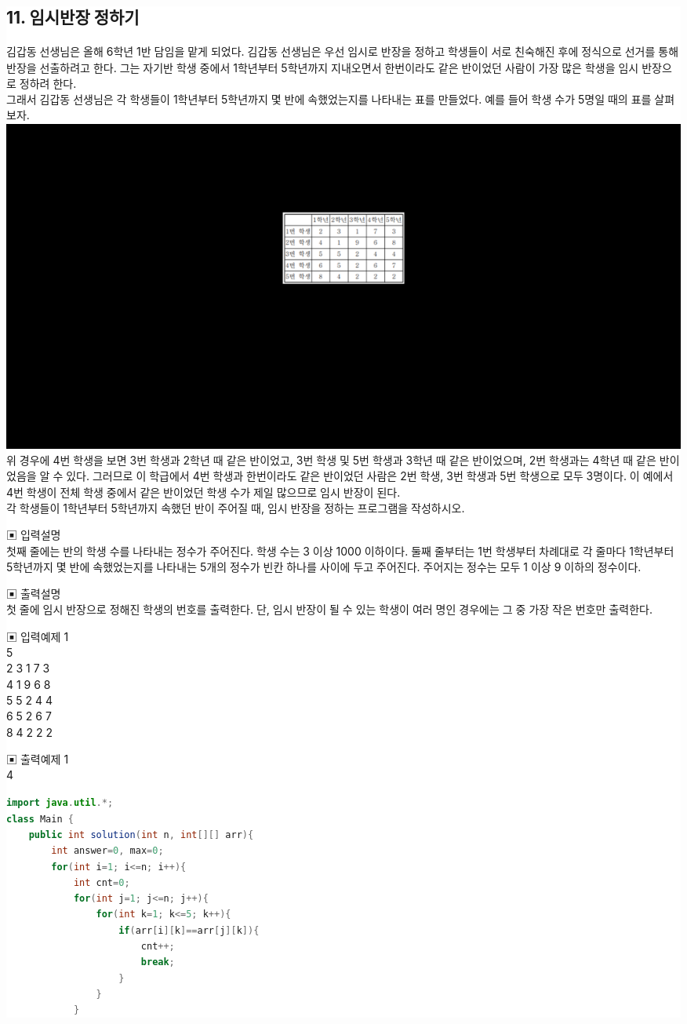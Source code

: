 ## 11. 임시반장 정하기
  
김갑동 선생님은 올해 6학년 1반 담임을 맡게 되었다. 김갑동 선생님은 우선 임시로 반장을 정하고 학생들이 서로 친숙해진 후에 정식으로 선거를 통해 반장을 선출하려고 한다. 그는 자기반 학생 중에서 1학년부터 5학년까지 지내오면서 한번이라도 같은 반이었던 사람이 가장 많은 학생을 임시 반장으로 정하려 한다.  
그래서 김갑동 선생님은 각 학생들이 1학년부터 5학년까지 몇 반에 속했었는지를 나타내는 표를 만들었다. 예를 들어 학생 수가 5명일 때의 표를 살펴보자.  
![alt text](/assets/img/algorithm/image-4.png)  
위 경우에 4번 학생을 보면 3번 학생과 2학년 때 같은 반이었고, 3번 학생 및 5번 학생과 3학년 때 같은 반이었으며, 2번 학생과는 4학년 때 같은 반이었음을 알 수 있다. 그러므로 이 학급에서 4번 학생과 한번이라도 같은 반이었던 사람은 2번 학생, 3번 학생과 5번 학생으로 모두 3명이다. 이 예에서 4번 학생이 전체 학생 중에서 같은 반이었던 학생 수가 제일 많으므로 임시 반장이 된다.  
각 학생들이 1학년부터 5학년까지 속했던 반이 주어질 때, 임시 반장을 정하는 프로그램을 작성하시오.  
  
▣ 입력설명  
첫째 줄에는 반의 학생 수를 나타내는 정수가 주어진다. 학생 수는 3 이상 1000 이하이다. 둘째 줄부터는 1번 학생부터 차례대로 각 줄마다 1학년부터 5학년까지 몇 반에 속했었는지를 나타내는 5개의 정수가 빈칸 하나를 사이에 두고 주어진다. 주어지는 정수는 모두 1 이상 9 이하의 정수이다.  
  
▣ 출력설명  
첫 줄에 임시 반장으로 정해진 학생의 번호를 출력한다. 단, 임시 반장이 될 수 있는 학생이 여러 명인 경우에는 그 중 가장 작은 번호만 출력한다.  
  
▣ 입력예제 1  
5  
2 3 1 7 3  
4 1 9 6 8  
5 5 2 4 4  
6 5 2 6 7  
8 4 2 2 2  
  
▣ 출력예제 1  
4  

``` java
import java.util.*;
class Main {	
	public int solution(int n, int[][] arr){
		int answer=0, max=0;
		for(int i=1; i<=n; i++){
			int cnt=0;
			for(int j=1; j<=n; j++){
				for(int k=1; k<=5; k++){
					if(arr[i][k]==arr[j][k]){
						cnt++;
						break;
					}
				}
			}
```